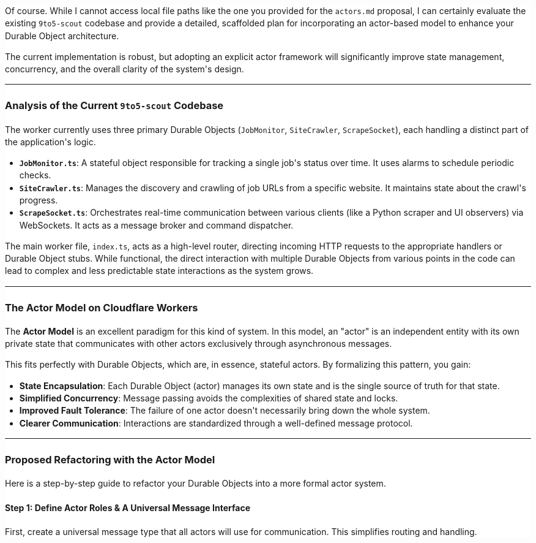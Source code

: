 Of course. While I cannot access local file paths like the one you provided for the `actors.md` proposal, I can certainly evaluate the existing `9to5-scout` codebase and provide a detailed, scaffolded plan for incorporating an actor-based model to enhance your Durable Object architecture.

The current implementation is robust, but adopting an explicit actor framework will significantly improve state management, concurrency, and the overall clarity of the system's design.

-----

### Analysis of the Current `9to5-scout` Codebase

The worker currently uses three primary Durable Objects (`JobMonitor`, `SiteCrawler`, `ScrapeSocket`), each handling a distinct part of the application's logic.

  * **`JobMonitor.ts`**: A stateful object responsible for tracking a single job's status over time. It uses alarms to schedule periodic checks.
  * **`SiteCrawler.ts`**: Manages the discovery and crawling of job URLs from a specific website. It maintains state about the crawl's progress.
  * **`ScrapeSocket.ts`**: Orchestrates real-time communication between various clients (like a Python scraper and UI observers) via WebSockets. It acts as a message broker and command dispatcher.

The main worker file, `index.ts`, acts as a high-level router, directing incoming HTTP requests to the appropriate handlers or Durable Object stubs. While functional, the direct interaction with multiple Durable Objects from various points in the code can lead to complex and less predictable state interactions as the system grows.

-----

### The Actor Model on Cloudflare Workers

The **Actor Model** is an excellent paradigm for this kind of system. In this model, an "actor" is an independent entity with its own private state that communicates with other actors exclusively through asynchronous messages.

This fits perfectly with Durable Objects, which are, in essence, stateful actors. By formalizing this pattern, you gain:

  * **State Encapsulation**: Each Durable Object (actor) manages its own state and is the single source of truth for that state.
  * **Simplified Concurrency**: Message passing avoids the complexities of shared state and locks.
  * **Improved Fault Tolerance**: The failure of one actor doesn't necessarily bring down the whole system.
  * **Clearer Communication**: Interactions are standardized through a well-defined message protocol.

-----

### Proposed Refactoring with the Actor Model

Here is a step-by-step guide to refactor your Durable Objects into a more formal actor system.

#### **Step 1: Define Actor Roles & A Universal Message Interface**

First, create a universal message type that all actors will use for communication. This simplifies routing and handling.
